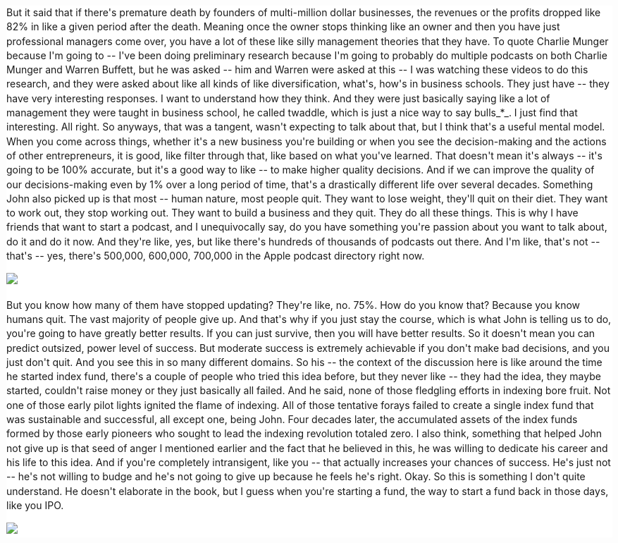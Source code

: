 But it said that if there's premature death by founders of multi-million dollar businesses, the revenues or the profits dropped like 82% in like a given period after the death. Meaning once the owner stops thinking like an owner and then you have just professional managers come over, you have a lot of these like silly management theories that they have. To quote Charlie Munger because I'm going to -- I've been doing preliminary research because I'm going to probably do multiple podcasts on both Charlie Munger and Warren Buffett, but he was asked -- him and Warren were asked at this -- I was watching these videos to do this research, and they were asked about like all kinds of like diversification, what's, how's in business schools. They just have -- they have very interesting responses. I want to understand how they think. And they were just basically saying like a lot of management they were taught in business school, he called twaddle, which is just a nice way to say bulls_*_. I just find that interesting. All right. So anyways, that was a tangent, wasn't expecting to talk about that, but I think that's a useful mental model. When you come across things, whether it's a new business you're building or when you see the decision-making and the actions of other entrepreneurs, it is good, like filter through that, like based on what you've learned. That doesn't mean it's always -- it's going to be 100% accurate, but it's a good way to like -- to make higher quality decisions. And if we can improve the quality of our decisions-making even by 1% over a long period of time, that's a drastically different life over several decades. Something John also picked up is that most -- human nature, most people quit. They want to lose weight, they'll quit on their diet. They want to work out, they stop working out. They want to build a business and they quit. They do all these things. This is why I have friends that want to start a podcast, and I unequivocally say, do you have something you're passion about you want to talk about, do it and do it now. And they're like, yes, but like there's hundreds of thousands of podcasts out there. And I'm like, that's not -- that's -- yes, there's 500,000, 600,000, 700,000 in the Apple podcast directory right now.

![](https://www.foundersnotes.com/static/images/new_icons/chevron-down-alt-thin.svg)

But you know how many of them have stopped updating? They're like, no. 75%. How do you know that? Because you know humans quit. The vast majority of people give up. And that's why if you just stay the course, which is what John is telling us to do, you're going to have greatly better results. If you can just survive, then you will have better results. So it doesn't mean you can predict outsized, power level of success. But moderate success is extremely achievable if you don't make bad decisions, and you just don't quit. And you see this in so many different domains. So his -- the context of the discussion here is like around the time he started index fund, there's a couple of people who tried this idea before, but they never like -- they had the idea, they maybe started, couldn't raise money or they just basically all failed. And he said, none of those fledgling efforts in indexing bore fruit. Not one of those early pilot lights ignited the flame of indexing. All of those tentative forays failed to create a single index fund that was sustainable and successful, all except one, being John. Four decades later, the accumulated assets of the index funds formed by those early pioneers who sought to lead the indexing revolution totaled zero. I also think, something that helped John not give up is that seed of anger I mentioned earlier and the fact that he believed in this, he was willing to dedicate his career and his life to this idea. And if you're completely intransigent, like you -- that actually increases your chances of success. He's just not -- he's not willing to budge and he's not going to give up because he feels he's right. Okay. So this is something I don't quite understand. He doesn't elaborate in the book, but I guess when you're starting a fund, the way to start a fund back in those days, like you IPO.

![](https://www.foundersnotes.com/static/images/new_icons/chevron-down-alt-thin.svg)
